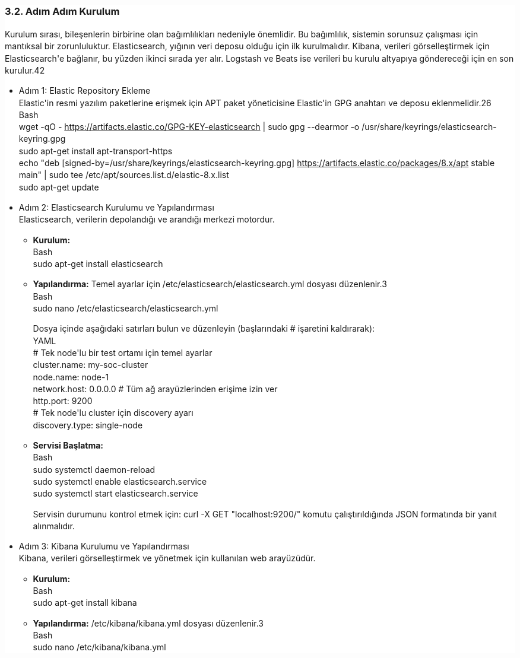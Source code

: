 ### **3.2. Adım Adım Kurulum**

Kurulum sırası, bileşenlerin birbirine olan bağımlılıkları nedeniyle önemlidir. Bu bağımlılık, sistemin sorunsuz çalışması için mantıksal bir zorunluluktur. Elasticsearch, yığının veri deposu olduğu için ilk kurulmalıdır. Kibana, verileri görselleştirmek için Elasticsearch'e bağlanır, bu yüzden ikinci sırada yer alır. Logstash ve Beats ise verileri bu kurulu altyapıya göndereceği için en son kurulur.42

* Adım 1: Elastic Repository Ekleme  
  Elastic'in resmi yazılım paketlerine erişmek için APT paket yöneticisine Elastic'in GPG anahtarı ve deposu eklenmelidir.26  
  Bash  
  wget \-qO \- https://artifacts.elastic.co/GPG-KEY-elasticsearch | sudo gpg \--dearmor \-o /usr/share/keyrings/elasticsearch-keyring.gpg  
  sudo apt-get install apt-transport-https  
  echo "deb \[signed-by=/usr/share/keyrings/elasticsearch-keyring.gpg\] https://artifacts.elastic.co/packages/8.x/apt stable main" | sudo tee /etc/apt/sources.list.d/elastic-8.x.list  
  sudo apt-get update

* Adım 2: Elasticsearch Kurulumu ve Yapılandırması  
  Elasticsearch, verilerin depolandığı ve arandığı merkezi motordur.  
  * **Kurulum:**  
    Bash  
    sudo apt-get install elasticsearch

  * **Yapılandırma:** Temel ayarlar için /etc/elasticsearch/elasticsearch.yml dosyası düzenlenir.3  
    Bash  
    sudo nano /etc/elasticsearch/elasticsearch.yml

    Dosya içinde aşağıdaki satırları bulun ve düzenleyin (başlarındaki \# işaretini kaldırarak):  
    YAML  
    \# Tek node'lu bir test ortamı için temel ayarlar  
    cluster.name: my-soc-cluster  
    node.name: node-1  
    network.host: 0.0.0.0 \# Tüm ağ arayüzlerinden erişime izin ver  
    http.port: 9200  
    \# Tek node'lu cluster için discovery ayarı  
    discovery.type: single-node

  * **Servisi Başlatma:**  
    Bash  
    sudo systemctl daemon-reload  
    sudo systemctl enable elasticsearch.service  
    sudo systemctl start elasticsearch.service

    Servisin durumunu kontrol etmek için: curl \-X GET "localhost:9200/" komutu çalıştırıldığında JSON formatında bir yanıt alınmalıdır.  
* Adım 3: Kibana Kurulumu ve Yapılandırması  
  Kibana, verileri görselleştirmek ve yönetmek için kullanılan web arayüzüdür.  
  * **Kurulum:**  
    Bash  
    sudo apt-get install kibana

  * **Yapılandırma:** /etc/kibana/kibana.yml dosyası düzenlenir.3  
    Bash  
    sudo nano /etc/kibana/kibana.yml
